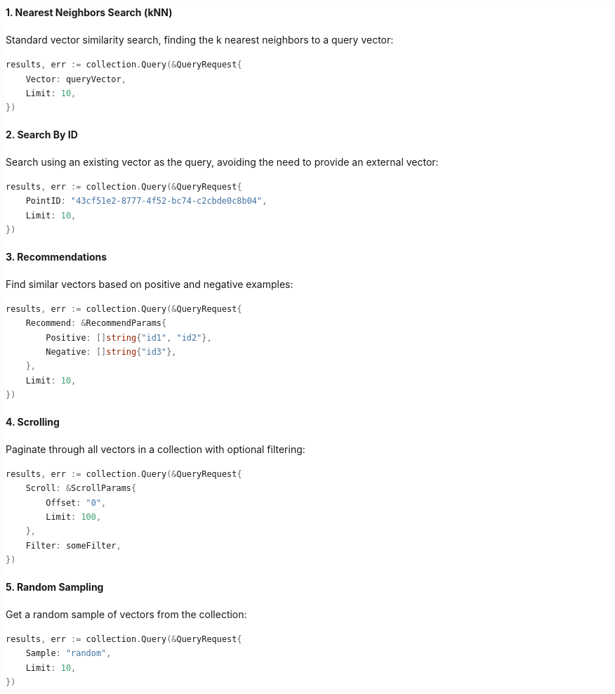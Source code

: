 #### 1. Nearest Neighbors Search (kNN)

Standard vector similarity search, finding the k nearest neighbors to a query vector:

```go
results, err := collection.Query(&QueryRequest{
    Vector: queryVector,
    Limit: 10,
})
```

#### 2. Search By ID

Search using an existing vector as the query, avoiding the need to provide an external vector:

```go
results, err := collection.Query(&QueryRequest{
    PointID: "43cf51e2-8777-4f52-bc74-c2cbde0c8b04",
    Limit: 10,
})
```

#### 3. Recommendations

Find similar vectors based on positive and negative examples:

```go
results, err := collection.Query(&QueryRequest{
    Recommend: &RecommendParams{
        Positive: []string{"id1", "id2"},
        Negative: []string{"id3"},
    },
    Limit: 10,
})
```

#### 4. Scrolling

Paginate through all vectors in a collection with optional filtering:

```go
results, err := collection.Query(&QueryRequest{
    Scroll: &ScrollParams{
        Offset: "0",
        Limit: 100,
    },
    Filter: someFilter,
})
```

#### 5. Random Sampling

Get a random sample of vectors from the collection:

```go
results, err := collection.Query(&QueryRequest{
    Sample: "random",
    Limit: 10,
})
```
